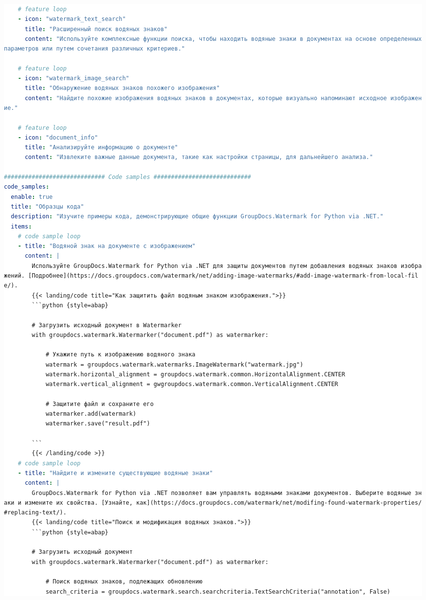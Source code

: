 ```yaml
    # feature loop
    - icon: "watermark_text_search"
      title: "Расширенный поиск водяных знаков"
      content: "Используйте комплексные функции поиска, чтобы находить водяные знаки в документах на основе определенных параметров или путем сочетания различных критериев."

    # feature loop
    - icon: "watermark_image_search"
      title: "Обнаружение водяных знаков похожего изображения"
      content: "Найдите похожие изображения водяных знаков в документах, которые визуально напоминают исходное изображение."

    # feature loop
    - icon: "document_info"
      title: "Анализируйте информацию о документе"
      content: "Извлеките важные данные документа, такие как настройки страницы, для дальнейшего анализа."

############################# Code samples ############################
code_samples:
  enable: true
  title: "Образцы кода"
  description: "Изучите примеры кода, демонстрирующие общие функции GroupDocs.Watermark for Python via .NET."
  items:
    # code sample loop
    - title: "Водяной знак на документе с изображением"
      content: |
        Используйте GroupDocs.Watermark for Python via .NET для защиты документов путем добавления водяных знаков изображений. [Подробнее](https://docs.groupdocs.com/watermark/net/adding-image-watermarks/#add-image-watermark-from-local-file/).
        {{< landing/code title="Как защитить файл водяным знаком изображения.">}}
        ```python {style=abap}

        # Загрузить исходный документ в Watermarker
        with groupdocs.watermark.Watermarker("document.pdf") as watermarker:

            # Укажите путь к изображению водяного знака
            watermark = groupdocs.watermark.watermarks.ImageWatermark("watermark.jpg")
            watermark.horizontal_alignment = groupdocs.watermark.common.HorizontalAlignment.CENTER
            watermark.vertical_alignment = gwgroupdocs.watermark.common.VerticalAlignment.CENTER

            # Защитите файл и сохраните его
            watermarker.add(watermark)
            watermarker.save("result.pdf")
       
        ```
        {{< /landing/code >}}
    # code sample loop
    - title: "Найдите и измените существующие водяные знаки"
      content: |
        GroupDocs.Watermark for Python via .NET позволяет вам управлять водяными знаками документов. Выберите водяные знаки и измените их свойства. [Узнайте, как](https://docs.groupdocs.com/watermark/net/modifing-found-watermark-properties/#replacing-text/).
        {{< landing/code title="Поиск и модификация водяных знаков.">}}
        ```python {style=abap}

        # Загрузить исходный документ
        with groupdocs.watermark.Watermarker("document.pdf") as watermarker:

            # Поиск водяных знаков, подлежащих обновлению
            search_criteria = groupdocs.watermark.search.searchcriteria.TextSearchCriteria("annotation", False)
```